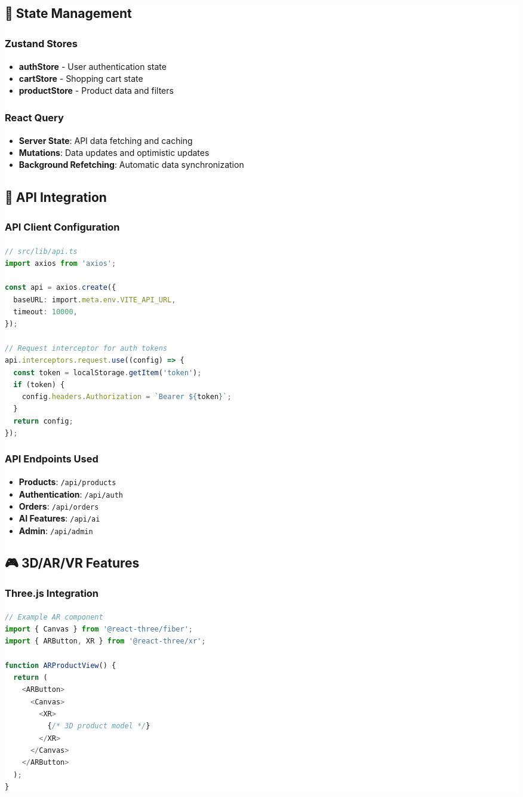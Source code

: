 ## 🧩 State Management

### Zustand Stores
- **authStore** - User authentication state
- **cartStore** - Shopping cart state
- **productStore** - Product data and filters

### React Query
- **Server State**: API data fetching and caching
- **Mutations**: Data updates and optimistic updates
- **Background Refetching**: Automatic data synchronization

## 🔌 API Integration

### API Client Configuration
```typescript
// src/lib/api.ts
import axios from 'axios';

const api = axios.create({
  baseURL: import.meta.env.VITE_API_URL,
  timeout: 10000,
});

// Request interceptor for auth tokens
api.interceptors.request.use((config) => {
  const token = localStorage.getItem('token');
  if (token) {
    config.headers.Authorization = `Bearer ${token}`;
  }
  return config;
});
```

### API Endpoints Used
- **Products**: `/api/products`
- **Authentication**: `/api/auth`
- **Orders**: `/api/orders`
- **AI Features**: `/api/ai`
- **Admin**: `/api/admin`

## 🎮 3D/AR/VR Features

### Three.js Integration
```typescript
// Example AR component
import { Canvas } from '@react-three/fiber';
import { ARButton, XR } from '@react-three/xr';

function ARProductView() {
  return (
    <ARButton>
      <Canvas>
        <XR>
          {/* 3D product model */}
        </XR>
      </Canvas>
    </ARButton>
  );
}
```